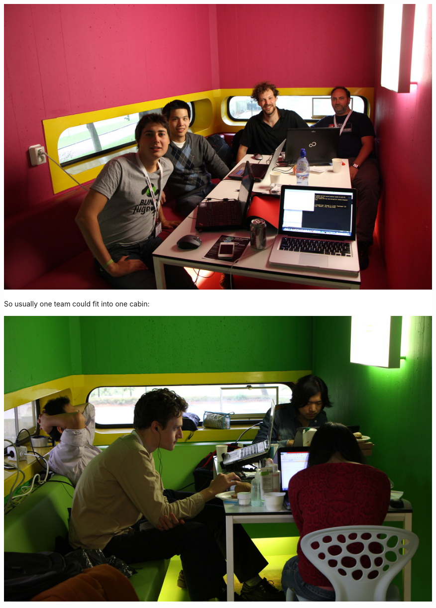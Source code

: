 ![Hackspace four guys 2](Hackspace_cabin.jpg)

So usually one team could fit into one cabin:

![Hackspace three guys](Hackspace_one_team.jpg)
